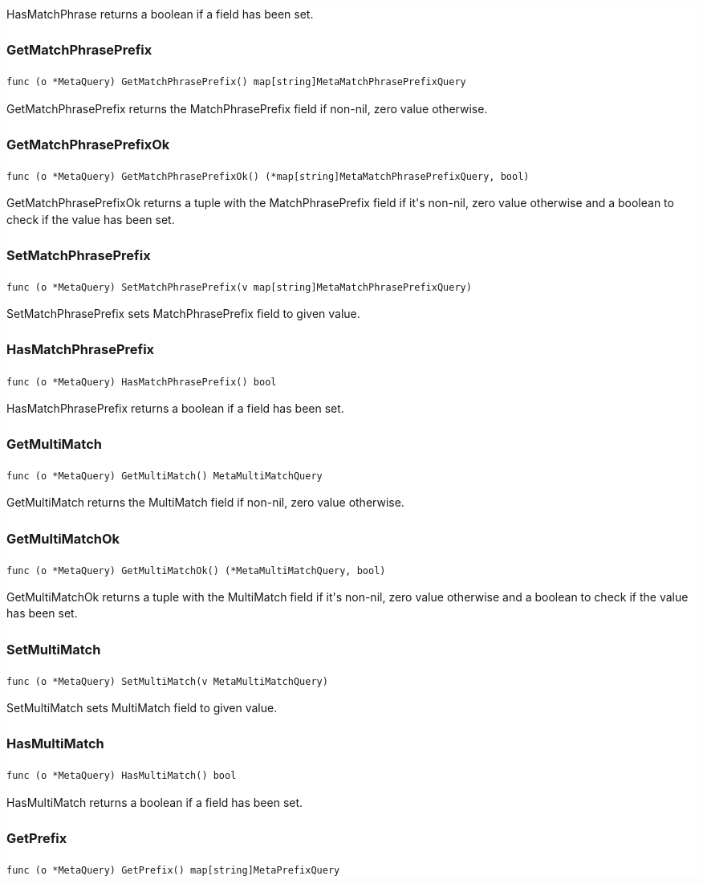 HasMatchPhrase returns a boolean if a field has been set.

### GetMatchPhrasePrefix

`func (o *MetaQuery) GetMatchPhrasePrefix() map[string]MetaMatchPhrasePrefixQuery`

GetMatchPhrasePrefix returns the MatchPhrasePrefix field if non-nil, zero value otherwise.

### GetMatchPhrasePrefixOk

`func (o *MetaQuery) GetMatchPhrasePrefixOk() (*map[string]MetaMatchPhrasePrefixQuery, bool)`

GetMatchPhrasePrefixOk returns a tuple with the MatchPhrasePrefix field if it's non-nil, zero value otherwise
and a boolean to check if the value has been set.

### SetMatchPhrasePrefix

`func (o *MetaQuery) SetMatchPhrasePrefix(v map[string]MetaMatchPhrasePrefixQuery)`

SetMatchPhrasePrefix sets MatchPhrasePrefix field to given value.

### HasMatchPhrasePrefix

`func (o *MetaQuery) HasMatchPhrasePrefix() bool`

HasMatchPhrasePrefix returns a boolean if a field has been set.

### GetMultiMatch

`func (o *MetaQuery) GetMultiMatch() MetaMultiMatchQuery`

GetMultiMatch returns the MultiMatch field if non-nil, zero value otherwise.

### GetMultiMatchOk

`func (o *MetaQuery) GetMultiMatchOk() (*MetaMultiMatchQuery, bool)`

GetMultiMatchOk returns a tuple with the MultiMatch field if it's non-nil, zero value otherwise
and a boolean to check if the value has been set.

### SetMultiMatch

`func (o *MetaQuery) SetMultiMatch(v MetaMultiMatchQuery)`

SetMultiMatch sets MultiMatch field to given value.

### HasMultiMatch

`func (o *MetaQuery) HasMultiMatch() bool`

HasMultiMatch returns a boolean if a field has been set.

### GetPrefix

`func (o *MetaQuery) GetPrefix() map[string]MetaPrefixQuery`
